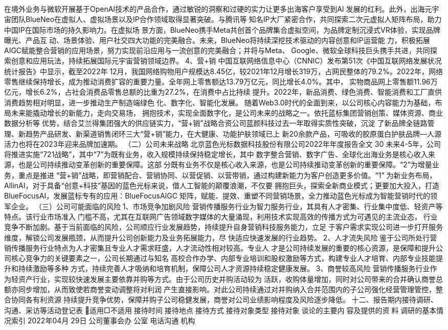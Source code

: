 在境外业务与微软开展基于OpenAI技术的产品合作，通过敏锐的洞察和过硬的实力让更多出海客户享受到AI
发展的红利。此外，出海元宇宙团队BlueNeo在虚拟人、虚拟场景以及IP合作领域取得显著突破。与腾讯等
知名IP大厂紧密合作，共同探索二次元虚拟人矩阵布局，助力中国IP在国际市场的持久影响力。在虚拟场
景方面，BlueNeo携手Meta共创首个品牌集合虚拟空间，为品牌定制沉浸式VR体验，实现品牌曝光、产品互
动、场景体验、用户社交四大功能的完美融合。未来，BlueNeo将持续深挖技术驱动的内容创意和IP运营能
力，积极拓展AIGC赋能整合营销的应用场景，努力实现前沿应用与一流创意的完美融合；并将与Meta、
Google、微软全球科技巨头携手共进，共同探索创意和应用玩法，持续拓展国际元宇宙营销领域边界。
4、营+销
中国互联网络信息中心（CNNIC）发布第51次《中国互联网络发展状况统计报告》中显示，截至2022年
12月，我国网络购物用户规模达8.45亿，较2021年12月增长319万，占网民整体的79.2%。2022年，网络
零售继续保持增长，成为推动消费扩容的重要力量。全年网上零售额达13.79万亿元，同比增长4.0%。其中，
实物商品网上零售额11.96万亿元，增长6.2%，占社会消费品零售总额的比重为27.2%，在消费中占比持续
提升。2022年，新品消费、绿色消费、智能消费和工厂直供消费趋势相对明显，进一步推动生产制造端绿色
化、数字化、智能化发展。
随着Web3.0时代的全面到来，以公司核心内容能力为基础，布局未来能撬动增长的新能力，走向交易场，
拥抱技术，实现全面数字化，是公司未来的战略之一。依托蓝标集团营销创策、媒体资源、商业数据分析等
优势，结合艾兰得集团强大的供应链实力，“营+销”战略合资公司蓝颜科技过去一年取得实质性突破，沉淀
了新品牌全链路管理、新趋势产品研发、新渠道销售闭环三大“营+销”能力，在大健康、功能护肤领域已上
新20余款产品，可吸收的胶原蛋白护肤品牌—人源活力也将在2023年迎来品牌加速期。
（二）公司未来战略
北京蓝色光标数据科技股份有限公司2022年年度报告全文
30
未来4-5年，公司将推进实施“721战略”，其中“7”为既有业务，收入规模持续保持稳定增长，其中
数字整合营销、数字广告、全球化出海业务是核心收入来源，也是公司持续推动变革创新的重要保障。这部
分既有业务不仅是核心收入来源，也是公司持续推动变革创新的重要保障。“2”为增量业务，重点是推进
“营+销”战略，即营销配合、营销协同、以营促销、以营带销，通过构建新能力为客户创造更多价值。“1”
为新业务布局，AllinAI，对于具备“创意+科技”基因的蓝色光标来说，借人工智能的颠覆浪潮，不仅要
拥抱巨头，探索全新商业模式；更要加大投入，打造BlueFocusAI，发展蓝标专有的应用：BlueFocusAIGC
矩阵，赋能、提效、重塑不同营销场景，全力推动蓝色光标成为智能营销时代的领军企业。
（三）公司可能面临的风险
1、市场竞争加剧风险
营销传播服务行业为智力服务行业，其具有人才密集、行业集中度低、轻资产等特点。该行业市场准入
门槛不高，尤其在互联网广告领域数字媒体的大量涌现，利用技术实现高效的传播方式为可遇见的主流业态，
行业竞争不断加剧。基于当前面临的风险，公司顺应行业发展趋势，持续提升自身营销科技服务能力，立足
于客户需求实现公司进一步打开服务维度，解锁公司发展瓶颈，从而提升公司创新能力及业务拓展能力，尽
快适应快速发展的行业趋势。
2、人才流失风险
鉴于公司所处行营销传播服务行业特点为人才密集且专业人才需求旺盛，人才流动性相对较高。专业人
才是公司持续发展的重要的核心资源，是保障和提升公司核心竞争力的关键要素之一，公司长期通过与知名
高校合作办学、内部专业培训和股权激励等方式，构建专业人才培育、内部专业技能提升和持续激励等多种
方式，持续完善人才吸纳和培育机制，保障公司人才资源持续稳定健康发展。
3、商誉较高风险
营销传播服务行业作为轻资产行业，实现较快速发展主要依靠并购等方式。由于公司历史并购活动较为
活跃，收购体量增加，同时对公司带来的合并确认商誉总额亦同步增加，从而致使若商誉变动调整将对利润
产生直接影响。对此公司持续通过对并购纳入合并范围内的子公司强化经营管理管控，整合协同各有利资源
持续提升竞争优势，保障并购子公司稳健发展，商誉对公司业绩影响程度及风险逐步降低。
十二、报告期内接待调研、沟通、采访等活动登记表
适用□不适用
接待时间
接待地点
接待方式
接待对象类型
接待对象
谈论的主要内
容及提供的资
料
调研的基本情
况索引
2022年04月
29日
公司董事会办
公室
电话沟通
机构